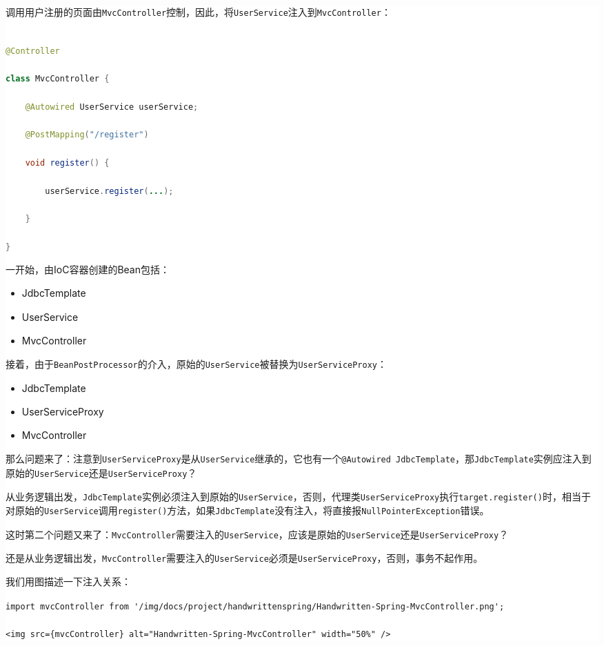 
调用用户注册的页面由`MvcController`控制，因此，将`UserService`注入到`MvcController`：


```java

@Controller

class MvcController {

    @Autowired UserService userService;

    @PostMapping("/register")

    void register() {

        userService.register(...);

    }

}

```


一开始，由IoC容器创建的Bean包括：


- JdbcTemplate

- UserService

- MvcController


接着，由于`BeanPostProcessor`的介入，原始的`UserService`被替换为`UserServiceProxy`：


- JdbcTemplate

- UserServiceProxy

- MvcController


那么问题来了：注意到`UserServiceProxy`是从`UserService`继承的，它也有一个`@Autowired JdbcTemplate`，那`JdbcTemplate`实例应注入到原始的`UserService`还是`UserServiceProxy`？


从业务逻辑出发，`JdbcTemplate`实例必须注入到原始的`UserService`，否则，代理类`UserServiceProxy`执行`target.register()`时，相当于对原始的`UserService`调用`register()`方法，如果`JdbcTemplate`没有注入，将直接报`NullPointerException`错误。


这时第二个问题又来了：`MvcController`需要注入的`UserService`，应该是原始的`UserService`还是`UserServiceProxy`？


还是从业务逻辑出发，`MvcController`需要注入的`UserService`必须是`UserServiceProxy`，否则，事务不起作用。


我们用图描述一下注入关系：

```mdx-code-block
import mvcController from '/img/docs/project/handwrittenspring/Handwritten-Spring-MvcController.png';

<img src={mvcController} alt="Handwritten-Spring-MvcController" width="50%" />
```
